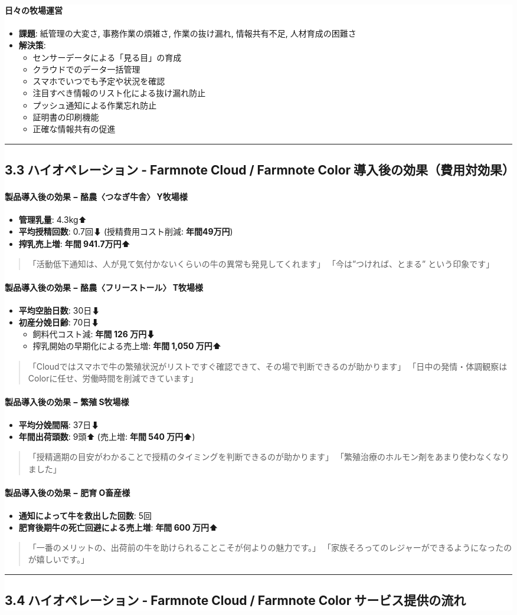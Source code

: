 #### 日々の牧場運営
*   **課題**: 紙管理の大変さ, 事務作業の煩雑さ, 作業の抜け漏れ, 情報共有不足, 人材育成の困難さ
*   **解決策**:
    *   センサーデータによる「見る目」の育成
    *   クラウドでのデータ一括管理
    *   スマホでいつでも予定や状況を確認
    *   注目すべき情報のリスト化による抜け漏れ防止
    *   プッシュ通知による作業忘れ防止
    *   証明書の印刷機能
    *   正確な情報共有の促進

---

## 3.3 ハイオペレーション - Farmnote Cloud / Farmnote Color 導入後の効果（費用対効果）

#### 製品導入後の効果 − 酪農〈つなぎ牛舎〉 Y牧場様
*   **管理乳量**: 4.3kg⬆
*   **平均授精回数**: 0.7回⬇ (授精費用コスト削減: **年間49万円**)
*   **搾乳売上増**: **年間 941.7万円⬆**

> 「活動低下通知は、人が見て気付かないくらいの牛の異常も発見してくれます」
> 「今は”つければ、とまる” という印象です」

#### 製品導入後の効果 − 酪農〈フリーストール〉 T牧場様
*   **平均空胎日数**: 30日⬇
*   **初産分娩日齢**: 70日⬇
    *   飼料代コスト減: **年間 126 万円⬇**
    *   搾乳開始の早期化による売上増: **年間 1,050 万円⬆**

> 「Cloudではスマホで牛の繁殖状況がリストですぐ確認できて、その場で判断できるのが助かります」
> 「日中の発情・体調観察はColorに任せ、労働時間を削減できています」

#### 製品導入後の効果 − 繁殖 S牧場様
*   **平均分娩間隔**: 37日⬇
*   **年間出荷頭数**: 9頭⬆ (売上増: **年間 540 万円⬆**)

> 「授精適期の目安がわかることで授精のタイミングを判断できるのが助かります」
> 「繁殖治療のホルモン剤をあまり使わなくなりました」

#### 製品導入後の効果 − 肥育 O畜産様
*   **通知によって牛を救出した回数**: 5回
*   **肥育後期牛の死亡回避による売上増**: **年間 600 万円⬆**

> 「一番のメリットの、出荷前の牛を助けられることこそが何よりの魅力です。」
> 「家族そろってのレジャーができるようになったのが嬉しいです。」

---

## 3.4 ハイオペレーション - Farmnote Cloud / Farmnote Color サービス提供の流れ

